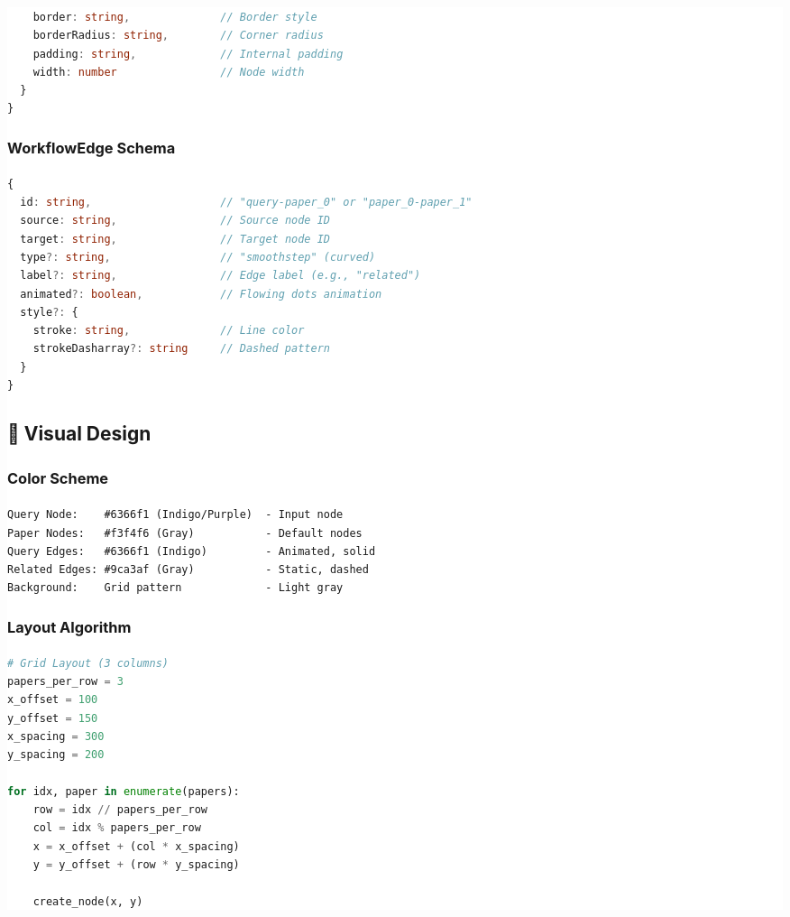 ```typescript
    border: string,              // Border style
    borderRadius: string,        // Corner radius
    padding: string,             // Internal padding
    width: number                // Node width
  }
}
```

### WorkflowEdge Schema

```typescript
{
  id: string,                    // "query-paper_0" or "paper_0-paper_1"
  source: string,                // Source node ID
  target: string,                // Target node ID
  type?: string,                 // "smoothstep" (curved)
  label?: string,                // Edge label (e.g., "related")
  animated?: boolean,            // Flowing dots animation
  style?: {
    stroke: string,              // Line color
    strokeDasharray?: string     // Dashed pattern
  }
}
```

## 🎨 Visual Design

### Color Scheme

```
Query Node:    #6366f1 (Indigo/Purple)  - Input node
Paper Nodes:   #f3f4f6 (Gray)           - Default nodes
Query Edges:   #6366f1 (Indigo)         - Animated, solid
Related Edges: #9ca3af (Gray)           - Static, dashed
Background:    Grid pattern             - Light gray
```

### Layout Algorithm

```python
# Grid Layout (3 columns)
papers_per_row = 3
x_offset = 100
y_offset = 150
x_spacing = 300
y_spacing = 200

for idx, paper in enumerate(papers):
    row = idx // papers_per_row
    col = idx % papers_per_row
    x = x_offset + (col * x_spacing)
    y = y_offset + (row * y_spacing)

    create_node(x, y)
```
